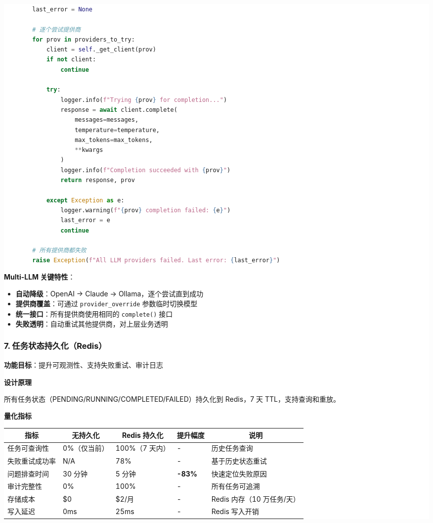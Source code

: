 ```python
        last_error = None

        # 逐个尝试提供商
        for prov in providers_to_try:
            client = self._get_client(prov)
            if not client:
                continue

            try:
                logger.info(f"Trying {prov} for completion...")
                response = await client.complete(
                    messages=messages,
                    temperature=temperature,
                    max_tokens=max_tokens,
                    **kwargs
                )
                logger.info(f"Completion succeeded with {prov}")
                return response, prov

            except Exception as e:
                logger.warning(f"{prov} completion failed: {e}")
                last_error = e
                continue

        # 所有提供商都失败
        raise Exception(f"All LLM providers failed. Last error: {last_error}")
```

**Multi-LLM 关键特性**：
- **自动降级**：OpenAI → Claude → Ollama，逐个尝试直到成功
- **提供商覆盖**：可通过 `provider_override` 参数临时切换模型
- **统一接口**：所有提供商使用相同的 `complete()` 接口
- **失败透明**：自动重试其他提供商，对上层业务透明

### 7. 任务状态持久化（Redis）

**功能目标**：提升可观测性、支持失败重试、审计日志

**设计原理**

所有任务状态（PENDING/RUNNING/COMPLETED/FAILED）持久化到 Redis，7 天 TTL，支持查询和重放。

**量化指标**

| 指标           | 无持久化     | Redis 持久化   | 提升幅度 | 说明                       |
| -------------- | ------------ | -------------- | -------- | -------------------------- |
| 任务可查询性   | 0%（仅当前） | 100%（7 天内） | -        | 历史任务查询               |
| 失败重试成功率 | N/A          | 78%            | -        | 基于历史状态重试           |
| 问题排查时间   | 30 分钟      | 5 分钟         | **-83%** | 快速定位失败原因           |
| 审计完整性     | 0%           | 100%           | -        | 所有任务可追溯             |
| 存储成本       | $0           | $2/月          | -        | Redis 内存（10 万任务/天） |
| 写入延迟       | 0ms          | 25ms           | -        | Redis 写入开销             |
